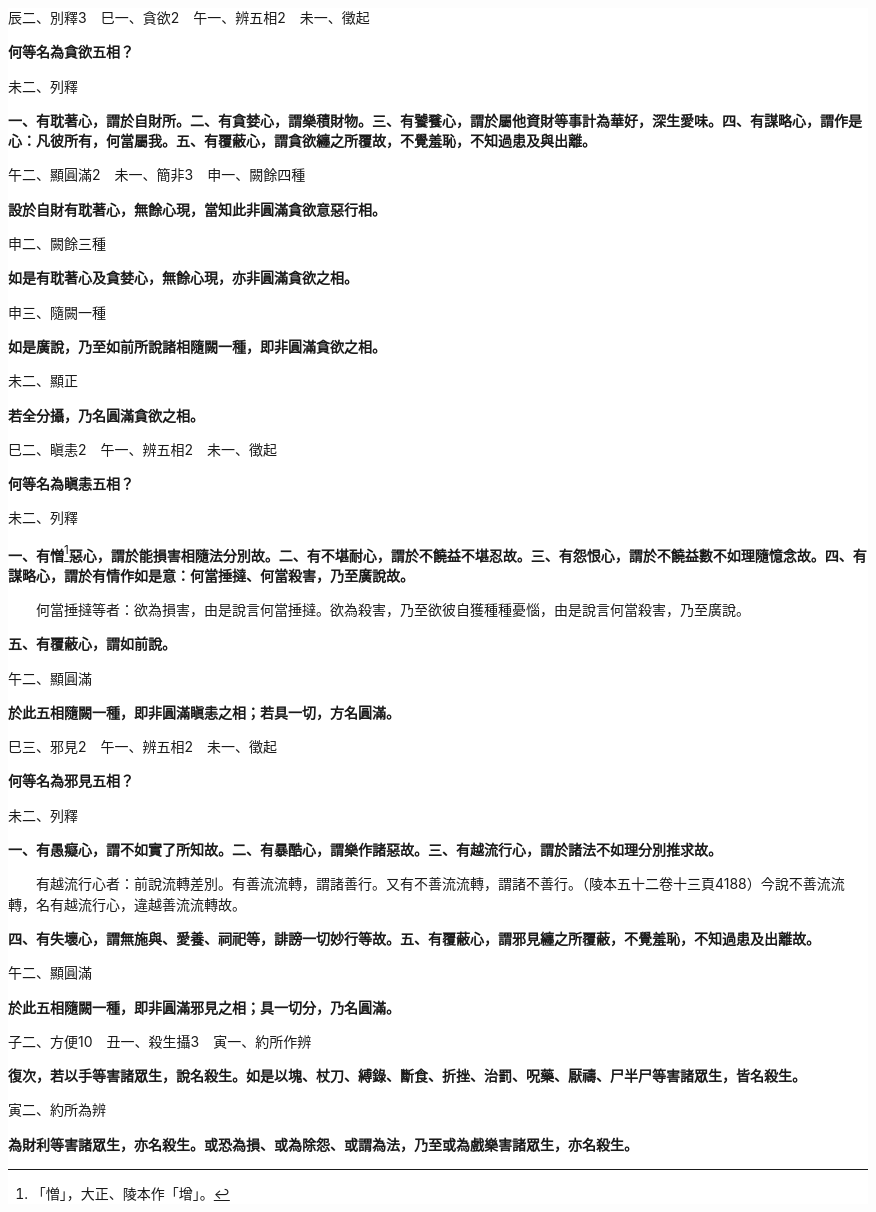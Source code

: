 辰二、別釋3　巳一、貪欲2　午一、辨五相2　未一、徵起

**何等名為貪欲五相？**

未二、列釋

**一、有耽著心，謂於自財所。二、有貪婪心，謂樂積財物。三、有饕餮心，謂於屬他資財等事計為華好，深生愛味。四、有謀略心，謂作是心：凡彼所有，何當屬我。五、有覆蔽心，謂貪欲纏之所覆故，不覺羞恥，不知過患及與出離。**

午二、顯圓滿2　未一、簡非3　申一、闕餘四種

**設於自財有耽著心，無餘心現，當知此非圓滿貪欲意惡行相。**

申二、闕餘三種

**如是有耽著心及貪婪心，無餘心現，亦非圓滿貪欲之相。**

申三、隨闕一種

**如是廣說，乃至如前所說諸相隨闕一種，即非圓滿貪欲之相。**

未二、顯正

**若全分攝，乃名圓滿貪欲之相。**

巳二、瞋恚2　午一、辨五相2　未一、徵起

**何等名為瞋恚五相？**

未二、列釋

**一、有憎**[^7]**惡心，謂於能損害相隨法分別故。二、有不堪耐心，謂於不饒益不堪忍故。三、有怨恨心，謂於不饒益數不如理隨憶念故。四、有謀略心，謂於有情作如是意：何當捶撻、何當殺害，乃至廣說故。**

　　何當捶撻等者：欲為損害，由是說言何當捶撻。欲為殺害，乃至欲彼自獲種種憂惱，由是說言何當殺害，乃至廣說。

**五、有覆蔽心，謂如前說。**

午二、顯圓滿

**於此五相隨闕一種，即非圓滿瞋恚之相；若具一切，方名圓滿。**

巳三、邪見2　午一、辨五相2　未一、徵起

**何等名為邪見五相？**

未二、列釋

**一、有愚癡心，謂不如實了所知故。二、有暴酷心，謂樂作諸惡故。三、有越流行心，謂於諸法不如理分別推求故。**

　　有越流行心者：前說流轉差別。有善流流轉，謂諸善行。又有不善流流轉，謂諸不善行。（陵本五十二卷十三頁4188）今說不善流流轉，名有越流行心，違越善流流轉故。

**四、有失壞心，謂無施與、愛養、祠祀等，誹謗一切妙行等故。五、有覆蔽心，謂邪見纏之所覆蔽，不覺羞恥，不知過患及出離故。**

午二、顯圓滿

**於此五相隨闕一種，即非圓滿邪見之相；具一切分，乃名圓滿。**

子二、方便10　丑一、殺生攝3　寅一、約所作辨

**復次，若以手等害諸眾生，說名殺生。如是以塊、杖刀、縛錄、斷食、折挫、治罰、呪藥、厭禱、尸半尸等害諸眾生，皆名殺生。**

寅二、約所為辨

**為財利等害諸眾生，亦名殺生。或恐為損、或為除怨、或謂為法，乃至或為戲樂害諸眾生，亦名殺生。**


[^1]: 「由」，披尋記原作「有」。卷八原文作「由」。
[^2]: 「外」，大正、陵本作「內」。
[^3]: 「悔」，披尋記原作「誨」。卷五十五原文作「悔」。韓清淨手稿作「誨」。
[^4]: 「憂」，陵本作「愛」。
[^5]: 「續」，大正作「讀」。
[^6]: 「己」，陵本作「已」。
[^7]: 「憎」，大正、陵本作「增」。
[^8]: 「硬」，大正作「鞭」。
[^9]: 「默」，陵本作「嘿」。披尋記亦作「嘿」。二為同義字。
[^10]: 「壽」，大正、陵本作「受」。
[^11]: 「墮」，大正作「生」。
[^12]: 「實」，大正、陵本作「善」。